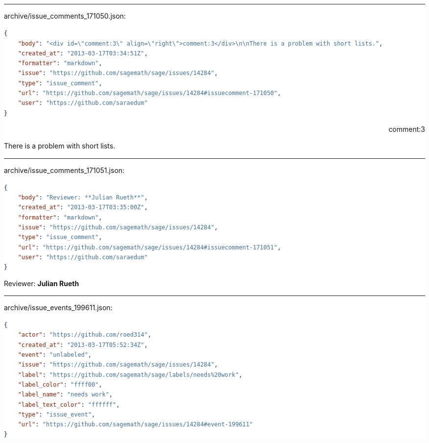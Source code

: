 

---

archive/issue_comments_171050.json:
```json
{
    "body": "<div id=\"comment:3\" align=\"right\">comment:3</div>\n\nThere is a problem with short lists.",
    "created_at": "2013-03-17T03:34:51Z",
    "formatter": "markdown",
    "issue": "https://github.com/sagemath/sage/issues/14284",
    "type": "issue_comment",
    "url": "https://github.com/sagemath/sage/issues/14284#issuecomment-171050",
    "user": "https://github.com/saraedum"
}
```

<div id="comment:3" align="right">comment:3</div>

There is a problem with short lists.



---

archive/issue_comments_171051.json:
```json
{
    "body": "Reviewer: **Julian Rueth**",
    "created_at": "2013-03-17T03:35:00Z",
    "formatter": "markdown",
    "issue": "https://github.com/sagemath/sage/issues/14284",
    "type": "issue_comment",
    "url": "https://github.com/sagemath/sage/issues/14284#issuecomment-171051",
    "user": "https://github.com/saraedum"
}
```

Reviewer: **Julian Rueth**



---

archive/issue_events_199611.json:
```json
{
    "actor": "https://github.com/roed314",
    "created_at": "2013-03-17T05:52:34Z",
    "event": "unlabeled",
    "issue": "https://github.com/sagemath/sage/issues/14284",
    "label": "https://github.com/sagemath/sage/labels/needs%20work",
    "label_color": "ffff00",
    "label_name": "needs work",
    "label_text_color": "ffffff",
    "type": "issue_event",
    "url": "https://github.com/sagemath/sage/issues/14284#event-199611"
}
```

